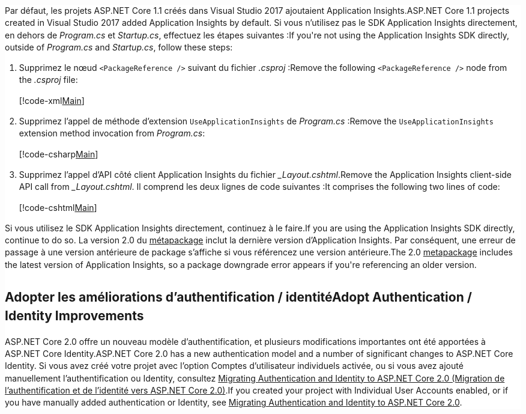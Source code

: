 <span data-ttu-id="25bf0-163">Par défaut, les projets ASP.NET Core 1.1 créés dans Visual Studio 2017 ajoutaient Application Insights.</span><span class="sxs-lookup"><span data-stu-id="25bf0-163">ASP.NET Core 1.1 projects created in Visual Studio 2017 added Application Insights by default.</span></span> <span data-ttu-id="25bf0-164">Si vous n’utilisez pas le SDK Application Insights directement, en dehors de *Program.cs* et *Startup.cs*, effectuez les étapes suivantes :</span><span class="sxs-lookup"><span data-stu-id="25bf0-164">If you're not using the Application Insights SDK directly, outside of *Program.cs* and *Startup.cs*, follow these steps:</span></span>

1. <span data-ttu-id="25bf0-165">Supprimez le nœud `<PackageReference />` suivant du fichier *.csproj* :</span><span class="sxs-lookup"><span data-stu-id="25bf0-165">Remove the following `<PackageReference />` node from the *.csproj* file:</span></span>
    
    [!code-xml[Main](../1x-to-2x/samples/AspNetCoreDotNetCore1App/AspNetCoreDotNetCore1App/AspNetCoreDotNetCore1App.csproj?range=10)]

2. <span data-ttu-id="25bf0-166">Supprimez l’appel de méthode d’extension `UseApplicationInsights` de *Program.cs* :</span><span class="sxs-lookup"><span data-stu-id="25bf0-166">Remove the `UseApplicationInsights` extension method invocation from *Program.cs*:</span></span>

    [!code-csharp[Main](../1x-to-2x/samples/AspNetCoreDotNetCore1App/AspNetCoreDotNetCore1App/Program.cs?name=snippet_ProgramCsMain&highlight=8)]

3. <span data-ttu-id="25bf0-167">Supprimez l’appel d’API côté client Application Insights du fichier *_Layout.cshtml*.</span><span class="sxs-lookup"><span data-stu-id="25bf0-167">Remove the Application Insights client-side API call from *_Layout.cshtml*.</span></span> <span data-ttu-id="25bf0-168">Il comprend les deux lignes de code suivantes :</span><span class="sxs-lookup"><span data-stu-id="25bf0-168">It comprises the following two lines of code:</span></span>

    [!code-cshtml[Main](../1x-to-2x/samples/AspNetCoreDotNetCore1App/AspNetCoreDotNetCore1App/Views/Shared/_Layout.cshtml?range=1,19&dedent=4)]

<span data-ttu-id="25bf0-169">Si vous utilisez le SDK Application Insights directement, continuez à le faire.</span><span class="sxs-lookup"><span data-stu-id="25bf0-169">If you are using the Application Insights SDK directly, continue to do so.</span></span> <span data-ttu-id="25bf0-170">La version 2.0 du [métapackage](xref:fundamentals/metapackage) inclut la dernière version d’Application Insights. Par conséquent, une erreur de passage à une version antérieure de package s’affiche si vous référencez une version antérieure.</span><span class="sxs-lookup"><span data-stu-id="25bf0-170">The 2.0 [metapackage](xref:fundamentals/metapackage) includes the latest version of Application Insights, so a package downgrade error appears if you're referencing an older version.</span></span>

<a name="auth-and-identity"></a>

## <a name="adopt-authentication--identity-improvements"></a><span data-ttu-id="25bf0-171">Adopter les améliorations d’authentification / identité</span><span class="sxs-lookup"><span data-stu-id="25bf0-171">Adopt Authentication / Identity Improvements</span></span>
<span data-ttu-id="25bf0-172">ASP.NET Core 2.0 offre un nouveau modèle d’authentification, et plusieurs modifications importantes ont été apportées à ASP.NET Core Identity.</span><span class="sxs-lookup"><span data-stu-id="25bf0-172">ASP.NET Core 2.0 has a new authentication model and a number of significant changes to ASP.NET Core Identity.</span></span> <span data-ttu-id="25bf0-173">Si vous avez créé votre projet avec l’option Comptes d’utilisateur individuels activée, ou si vous avez ajouté manuellement l’authentification ou Identity, consultez [Migrating Authentication and Identity to ASP.NET Core 2.0 (Migration de l’authentification et de l’identité vers ASP.NET Core 2.0)](xref:migration/1x-to-2x/identity-2x).</span><span class="sxs-lookup"><span data-stu-id="25bf0-173">If you created your project with Individual User Accounts enabled, or if you have manually added authentication or Identity, see [Migrating Authentication and Identity to ASP.NET Core 2.0](xref:migration/1x-to-2x/identity-2x).</span></span>
